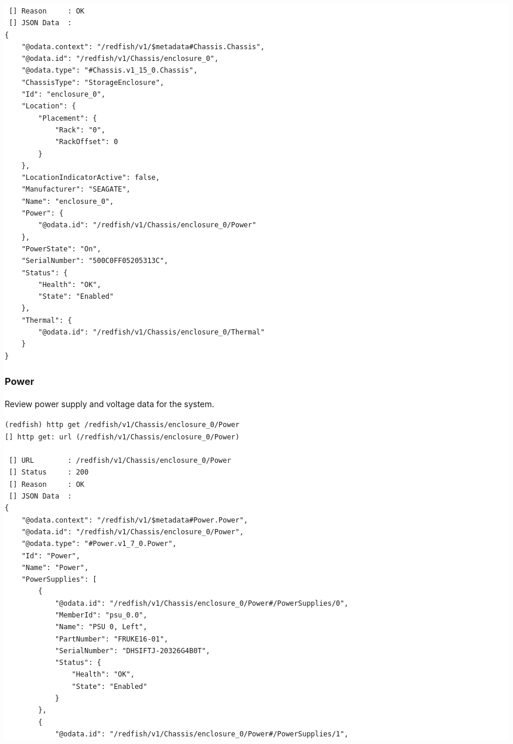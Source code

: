 ```
 [] Reason     : OK
 [] JSON Data  :
{
    "@odata.context": "/redfish/v1/$metadata#Chassis.Chassis",
    "@odata.id": "/redfish/v1/Chassis/enclosure_0",
    "@odata.type": "#Chassis.v1_15_0.Chassis",
    "ChassisType": "StorageEnclosure",
    "Id": "enclosure_0",
    "Location": {
        "Placement": {
            "Rack": "0",
            "RackOffset": 0
        }
    },
    "LocationIndicatorActive": false,
    "Manufacturer": "SEAGATE",
    "Name": "enclosure_0",
    "Power": {
        "@odata.id": "/redfish/v1/Chassis/enclosure_0/Power"
    },
    "PowerState": "On",
    "SerialNumber": "500C0FF05205313C",
    "Status": {
        "Health": "OK",
        "State": "Enabled"
    },
    "Thermal": {
        "@odata.id": "/redfish/v1/Chassis/enclosure_0/Thermal"
    }
}
```

### Power

Review power supply and voltage data for the system.

```
(redfish) http get /redfish/v1/Chassis/enclosure_0/Power
[] http get: url (/redfish/v1/Chassis/enclosure_0/Power)

 [] URL        : /redfish/v1/Chassis/enclosure_0/Power
 [] Status     : 200
 [] Reason     : OK
 [] JSON Data  :
{
    "@odata.context": "/redfish/v1/$metadata#Power.Power",
    "@odata.id": "/redfish/v1/Chassis/enclosure_0/Power",
    "@odata.type": "#Power.v1_7_0.Power",
    "Id": "Power",
    "Name": "Power",
    "PowerSupplies": [
        {
            "@odata.id": "/redfish/v1/Chassis/enclosure_0/Power#/PowerSupplies/0",
            "MemberId": "psu_0.0",
            "Name": "PSU 0, Left",
            "PartNumber": "FRUKE16-01",
            "SerialNumber": "DHSIFTJ-20326G4B0T",
            "Status": {
                "Health": "OK",
                "State": "Enabled"
            }
        },
        {
            "@odata.id": "/redfish/v1/Chassis/enclosure_0/Power#/PowerSupplies/1",
```